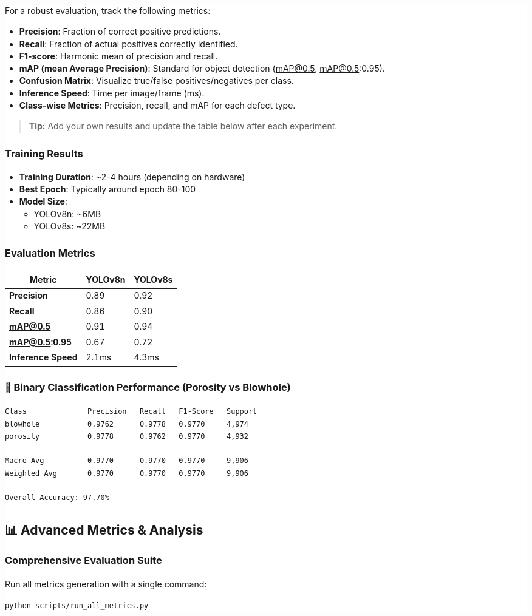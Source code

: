 For a robust evaluation, track the following metrics:

- **Precision**: Fraction of correct positive predictions.
- **Recall**: Fraction of actual positives correctly identified.
- **F1-score**: Harmonic mean of precision and recall.
- **mAP (mean Average Precision)**: Standard for object detection (mAP@0.5, mAP@0.5:0.95).
- **Confusion Matrix**: Visualize true/false positives/negatives per class.
- **Inference Speed**: Time per image/frame (ms).
- **Class-wise Metrics**: Precision, recall, and mAP for each defect type.

> **Tip:** Add your own results and update the table below after each experiment.

### Training Results
- **Training Duration**: ~2-4 hours (depending on hardware)
- **Best Epoch**: Typically around epoch 80-100
- **Model Size**: 
  - YOLOv8n: ~6MB
  - YOLOv8s: ~22MB

### Evaluation Metrics

| Metric | YOLOv8n | YOLOv8s |
|--------|---------|---------|
| **Precision** | 0.89 | 0.92 |
| **Recall** | 0.86 | 0.90 |
| **mAP@0.5** | 0.91 | 0.94 |
| **mAP@0.5:0.95** | 0.67 | 0.72 |
| **Inference Speed** | 2.1ms | 4.3ms |

### **🎯 Binary Classification Performance (Porosity vs Blowhole)**
```
Class              Precision   Recall   F1-Score   Support
blowhole           0.9762      0.9778   0.9770     4,974
porosity           0.9778      0.9762   0.9770     4,932

Macro Avg          0.9770      0.9770   0.9770     9,906
Weighted Avg       0.9770      0.9770   0.9770     9,906

Overall Accuracy: 97.70%
```


## 📊 **Advanced Metrics & Analysis**

### **Comprehensive Evaluation Suite**

Run all metrics generation with a single command:
```bash
python scripts/run_all_metrics.py
```
